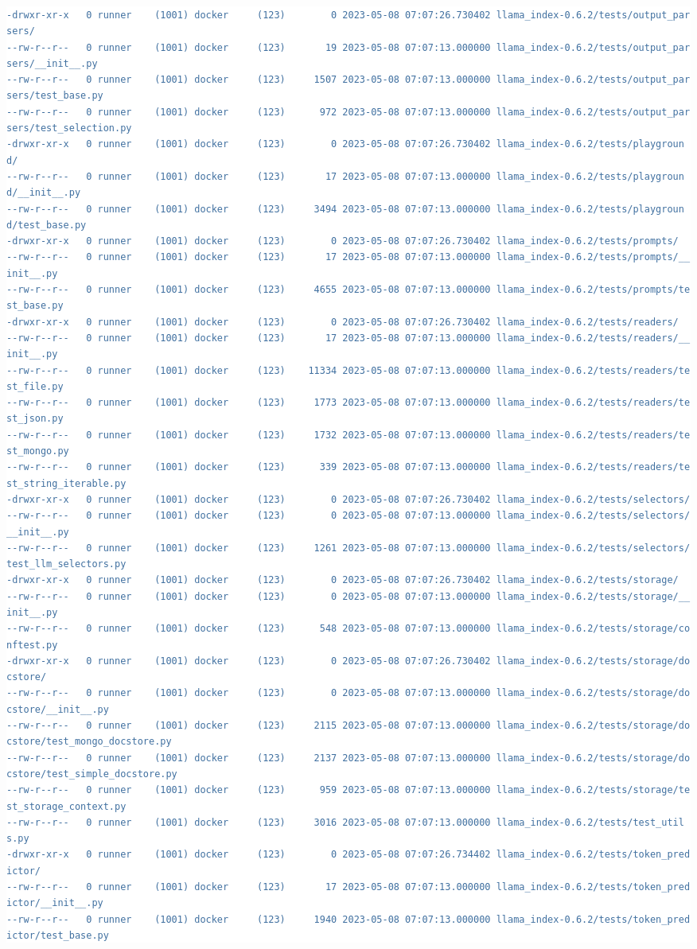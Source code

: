 ```diff
-drwxr-xr-x   0 runner    (1001) docker     (123)        0 2023-05-08 07:07:26.730402 llama_index-0.6.2/tests/output_parsers/
--rw-r--r--   0 runner    (1001) docker     (123)       19 2023-05-08 07:07:13.000000 llama_index-0.6.2/tests/output_parsers/__init__.py
--rw-r--r--   0 runner    (1001) docker     (123)     1507 2023-05-08 07:07:13.000000 llama_index-0.6.2/tests/output_parsers/test_base.py
--rw-r--r--   0 runner    (1001) docker     (123)      972 2023-05-08 07:07:13.000000 llama_index-0.6.2/tests/output_parsers/test_selection.py
-drwxr-xr-x   0 runner    (1001) docker     (123)        0 2023-05-08 07:07:26.730402 llama_index-0.6.2/tests/playground/
--rw-r--r--   0 runner    (1001) docker     (123)       17 2023-05-08 07:07:13.000000 llama_index-0.6.2/tests/playground/__init__.py
--rw-r--r--   0 runner    (1001) docker     (123)     3494 2023-05-08 07:07:13.000000 llama_index-0.6.2/tests/playground/test_base.py
-drwxr-xr-x   0 runner    (1001) docker     (123)        0 2023-05-08 07:07:26.730402 llama_index-0.6.2/tests/prompts/
--rw-r--r--   0 runner    (1001) docker     (123)       17 2023-05-08 07:07:13.000000 llama_index-0.6.2/tests/prompts/__init__.py
--rw-r--r--   0 runner    (1001) docker     (123)     4655 2023-05-08 07:07:13.000000 llama_index-0.6.2/tests/prompts/test_base.py
-drwxr-xr-x   0 runner    (1001) docker     (123)        0 2023-05-08 07:07:26.730402 llama_index-0.6.2/tests/readers/
--rw-r--r--   0 runner    (1001) docker     (123)       17 2023-05-08 07:07:13.000000 llama_index-0.6.2/tests/readers/__init__.py
--rw-r--r--   0 runner    (1001) docker     (123)    11334 2023-05-08 07:07:13.000000 llama_index-0.6.2/tests/readers/test_file.py
--rw-r--r--   0 runner    (1001) docker     (123)     1773 2023-05-08 07:07:13.000000 llama_index-0.6.2/tests/readers/test_json.py
--rw-r--r--   0 runner    (1001) docker     (123)     1732 2023-05-08 07:07:13.000000 llama_index-0.6.2/tests/readers/test_mongo.py
--rw-r--r--   0 runner    (1001) docker     (123)      339 2023-05-08 07:07:13.000000 llama_index-0.6.2/tests/readers/test_string_iterable.py
-drwxr-xr-x   0 runner    (1001) docker     (123)        0 2023-05-08 07:07:26.730402 llama_index-0.6.2/tests/selectors/
--rw-r--r--   0 runner    (1001) docker     (123)        0 2023-05-08 07:07:13.000000 llama_index-0.6.2/tests/selectors/__init__.py
--rw-r--r--   0 runner    (1001) docker     (123)     1261 2023-05-08 07:07:13.000000 llama_index-0.6.2/tests/selectors/test_llm_selectors.py
-drwxr-xr-x   0 runner    (1001) docker     (123)        0 2023-05-08 07:07:26.730402 llama_index-0.6.2/tests/storage/
--rw-r--r--   0 runner    (1001) docker     (123)        0 2023-05-08 07:07:13.000000 llama_index-0.6.2/tests/storage/__init__.py
--rw-r--r--   0 runner    (1001) docker     (123)      548 2023-05-08 07:07:13.000000 llama_index-0.6.2/tests/storage/conftest.py
-drwxr-xr-x   0 runner    (1001) docker     (123)        0 2023-05-08 07:07:26.730402 llama_index-0.6.2/tests/storage/docstore/
--rw-r--r--   0 runner    (1001) docker     (123)        0 2023-05-08 07:07:13.000000 llama_index-0.6.2/tests/storage/docstore/__init__.py
--rw-r--r--   0 runner    (1001) docker     (123)     2115 2023-05-08 07:07:13.000000 llama_index-0.6.2/tests/storage/docstore/test_mongo_docstore.py
--rw-r--r--   0 runner    (1001) docker     (123)     2137 2023-05-08 07:07:13.000000 llama_index-0.6.2/tests/storage/docstore/test_simple_docstore.py
--rw-r--r--   0 runner    (1001) docker     (123)      959 2023-05-08 07:07:13.000000 llama_index-0.6.2/tests/storage/test_storage_context.py
--rw-r--r--   0 runner    (1001) docker     (123)     3016 2023-05-08 07:07:13.000000 llama_index-0.6.2/tests/test_utils.py
-drwxr-xr-x   0 runner    (1001) docker     (123)        0 2023-05-08 07:07:26.734402 llama_index-0.6.2/tests/token_predictor/
--rw-r--r--   0 runner    (1001) docker     (123)       17 2023-05-08 07:07:13.000000 llama_index-0.6.2/tests/token_predictor/__init__.py
--rw-r--r--   0 runner    (1001) docker     (123)     1940 2023-05-08 07:07:13.000000 llama_index-0.6.2/tests/token_predictor/test_base.py
```